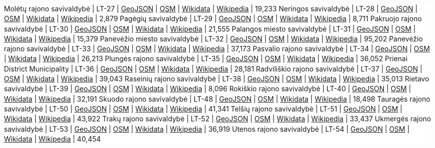 Molėtų rajono savivaldybė | LT-27 | [GeoJSON](../../geojson/high/iso2/LT/LT-27.geojson) | [OSM](https://www.openstreetmap.org/relation/1002203) | [Wikidata](https://www.wikidata.org/wiki/Q2089785) | [Wikipedia](http://en.wikipedia.org/wiki/lt%3AMol%C4%97t%C5%B3%20rajono%20savivaldyb%C4%97) | 19,233
Neringos savivaldybė | LT-28 | [GeoJSON](../../geojson/high/iso2/LT/LT-28.geojson) | [OSM](https://www.openstreetmap.org/relation/1078733) | [Wikidata](https://www.wikidata.org/wiki/Q9305847) | [Wikipedia](http://en.wikipedia.org/wiki/lt%3ANeringos%20savivaldyb%C4%97) | 2,879
Pagėgių savivaldybė | LT-29 | [GeoJSON](../../geojson/high/iso2/LT/LT-29.geojson) | [OSM](https://www.openstreetmap.org/relation/1002044) | [Wikidata](https://www.wikidata.org/wiki/Q2283574) | [Wikipedia](http://en.wikipedia.org/wiki/lt%3APag%C4%97gi%C5%B3%20savivaldyb%C4%97) | 8,711
Pakruojo rajono savivaldybė | LT-30 | [GeoJSON](../../geojson/high/iso2/LT/LT-30.geojson) | [OSM](https://www.openstreetmap.org/relation/1256234) | [Wikidata](https://www.wikidata.org/wiki/Q1657116) | [Wikipedia](http://en.wikipedia.org/wiki/lt%3APakruojo%20rajono%20savivaldyb%C4%97) | 21,555
Palangos miesto savivaldybė | LT-31 | [GeoJSON](../../geojson/high/iso2/LT/LT-31.geojson) | [OSM](https://www.openstreetmap.org/relation/1022101) | [Wikidata](https://www.wikidata.org/wiki/Q3685410) | [Wikipedia](http://en.wikipedia.org/wiki/lt%3APalangos%20miesto%20savivaldyb%C4%97) | 15,379
Panevėžio miesto savivaldybė | LT-32 | [GeoJSON](../../geojson/high/iso2/LT/LT-32.geojson) | [OSM](https://www.openstreetmap.org/relation/968945) | [Wikidata](https://www.wikidata.org/wiki/Q3685412) | [Wikipedia](http://en.wikipedia.org/wiki/lt%3APanev%C4%97%C5%BEio%20miesto%20savivaldyb%C4%97) | 95,202
Panevėžio rajono savivaldybė | LT-33 | [GeoJSON](../../geojson/high/iso2/LT/LT-33.geojson) | [OSM](https://www.openstreetmap.org/relation/1028505) | [Wikidata](https://www.wikidata.org/wiki/Q1351758) | [Wikipedia](http://en.wikipedia.org/wiki/lt%3APanev%C4%97%C5%BEio%20rajono%20savivaldyb%C4%97) | 37,173
Pasvalio rajono savivaldybė | LT-34 | [GeoJSON](../../geojson/high/iso2/LT/LT-34.geojson) | [OSM](https://www.openstreetmap.org/relation/1130030) | [Wikidata](https://www.wikidata.org/wiki/Q1461920) | [Wikipedia](http://en.wikipedia.org/wiki/lt%3APasvalio%20rajono%20savivaldyb%C4%97) | 26,213
Plungės rajono savivaldybė | LT-35 | [GeoJSON](../../geojson/high/iso2/LT/LT-35.geojson) | [OSM](https://www.openstreetmap.org/relation/1360452) | [Wikidata](https://www.wikidata.org/wiki/Q404943) | [Wikipedia](http://en.wikipedia.org/wiki/lt%3APlung%C4%97s%20rajono%20savivaldyb%C4%97) | 36,052
Prienai District Municipality | LT-36 | [GeoJSON](../../geojson/high/iso2/LT/LT-36.geojson) | [OSM](https://www.openstreetmap.org/relation/1312644) | [Wikidata](https://www.wikidata.org/wiki/Q47090) | [Wikipedia](http://en.wikipedia.org/wiki/lt%3APrien%C5%B3%20rajono%20savivaldyb%C4%97) | 28,181
Radviliškio rajono savivaldybė | LT-37 | [GeoJSON](../../geojson/high/iso2/LT/LT-37.geojson) | [OSM](https://www.openstreetmap.org/relation/1307306) | [Wikidata](https://www.wikidata.org/wiki/Q1755961) | [Wikipedia](http://en.wikipedia.org/wiki/lt%3ARadvili%C5%A1kio%20rajono%20savivaldyb%C4%97) | 39,043
Raseinių rajono savivaldybė | LT-38 | [GeoJSON](../../geojson/high/iso2/LT/LT-38.geojson) | [OSM](https://www.openstreetmap.org/relation/1476170) | [Wikidata](https://www.wikidata.org/wiki/Q2069355) | [Wikipedia](http://en.wikipedia.org/wiki/lt%3ARaseini%C5%B3%20rajono%20savivaldyb%C4%97) | 35,013
Rietavo savivaldybė | LT-39 | [GeoJSON](../../geojson/high/iso2/LT/LT-39.geojson) | [OSM](https://www.openstreetmap.org/relation/1129075) | [Wikidata](https://www.wikidata.org/wiki/Q712011) | [Wikipedia](http://en.wikipedia.org/wiki/lt%3ARietavo%20savivaldyb%C4%97) | 8,096
Rokiškio rajono savivaldybė | LT-40 | [GeoJSON](../../geojson/high/iso2/LT/LT-40.geojson) | [OSM](https://www.openstreetmap.org/relation/1111073) | [Wikidata](https://www.wikidata.org/wiki/Q766969) | [Wikipedia](http://en.wikipedia.org/wiki/lt%3ARoki%C5%A1kio%20rajono%20savivaldyb%C4%97) | 32,191
Skuodo rajono savivaldybė | LT-48 | [GeoJSON](../../geojson/high/iso2/LT/LT-48.geojson) | [OSM](https://www.openstreetmap.org/relation/1203042) | [Wikidata](https://www.wikidata.org/wiki/Q219115) | [Wikipedia](http://en.wikipedia.org/wiki/lt%3ASkuodo%20rajono%20savivaldyb%C4%97) | 18,498
Tauragės rajono savivaldybė | LT-50 | [GeoJSON](../../geojson/high/iso2/LT/LT-50.geojson) | [OSM](https://www.openstreetmap.org/relation/1479204) | [Wikidata](https://www.wikidata.org/wiki/Q2071640) | [Wikipedia](http://en.wikipedia.org/wiki/lt%3ATaurag%C4%97s%20rajono%20savivaldyb%C4%97) | 41,341
Telšių rajono savivaldybė | LT-51 | [GeoJSON](../../geojson/high/iso2/LT/LT-51.geojson) | [OSM](https://www.openstreetmap.org/relation/1360453) | [Wikidata](https://www.wikidata.org/wiki/Q588916) | [Wikipedia](http://en.wikipedia.org/wiki/lt%3ATel%C5%A1i%C5%B3%20rajono%20savivaldyb%C4%97) | 43,922
Trakų rajono savivaldybė | LT-52 | [GeoJSON](../../geojson/high/iso2/LT/LT-52.geojson) | [OSM](https://www.openstreetmap.org/relation/1016309) | [Wikidata](https://www.wikidata.org/wiki/Q1987743) | [Wikipedia](http://en.wikipedia.org/wiki/lt%3ATrak%C5%B3%20rajono%20savivaldyb%C4%97) | 33,437
Ukmergės rajono savivaldybė | LT-53 | [GeoJSON](../../geojson/high/iso2/LT/LT-53.geojson) | [OSM](https://www.openstreetmap.org/relation/1027570) | [Wikidata](https://www.wikidata.org/wiki/Q68929) | [Wikipedia](http://en.wikipedia.org/wiki/lt%3AUkmerg%C4%97s%20rajono%20savivaldyb%C4%97) | 36,919
Utenos rajono savivaldybė | LT-54 | [GeoJSON](../../geojson/high/iso2/LT/LT-54.geojson) | [OSM](https://www.openstreetmap.org/relation/966642) | [Wikidata](https://www.wikidata.org/wiki/Q2089798) | [Wikipedia](http://en.wikipedia.org/wiki/lt%3AUtenos%20rajono%20savivaldyb%C4%97) | 40,454